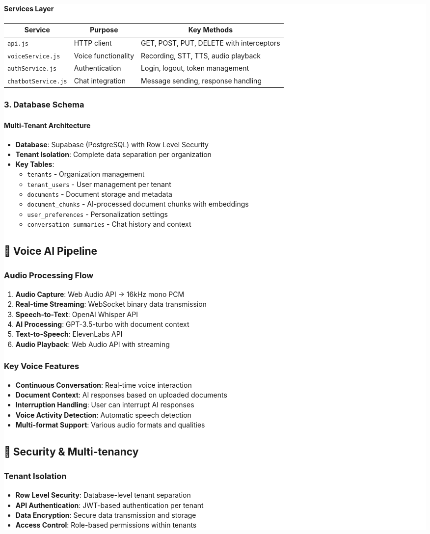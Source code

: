 #### **Services Layer**
| Service | Purpose | Key Methods |
|---------|---------|-------------|
| `api.js` | HTTP client | GET, POST, PUT, DELETE with interceptors |
| `voiceService.js` | Voice functionality | Recording, STT, TTS, audio playback |
| `authService.js` | Authentication | Login, logout, token management |
| `chatbotService.js` | Chat integration | Message sending, response handling |

### **3. Database Schema**

#### **Multi-Tenant Architecture**
- **Database**: Supabase (PostgreSQL) with Row Level Security
- **Tenant Isolation**: Complete data separation per organization
- **Key Tables**:
  - `tenants` - Organization management
  - `tenant_users` - User management per tenant
  - `documents` - Document storage and metadata
  - `document_chunks` - AI-processed document chunks with embeddings
  - `user_preferences` - Personalization settings
  - `conversation_summaries` - Chat history and context

## 🎤 **Voice AI Pipeline**

### **Audio Processing Flow**
1. **Audio Capture**: Web Audio API → 16kHz mono PCM
2. **Real-time Streaming**: WebSocket binary data transmission
3. **Speech-to-Text**: OpenAI Whisper API
4. **AI Processing**: GPT-3.5-turbo with document context
5. **Text-to-Speech**: ElevenLabs API
6. **Audio Playback**: Web Audio API with streaming

### **Key Voice Features**
- **Continuous Conversation**: Real-time voice interaction
- **Document Context**: AI responses based on uploaded documents
- **Interruption Handling**: User can interrupt AI responses
- **Voice Activity Detection**: Automatic speech detection
- **Multi-format Support**: Various audio formats and qualities

## 🔐 **Security & Multi-tenancy**

### **Tenant Isolation**
- **Row Level Security**: Database-level tenant separation
- **API Authentication**: JWT-based authentication per tenant
- **Data Encryption**: Secure data transmission and storage
- **Access Control**: Role-based permissions within tenants
